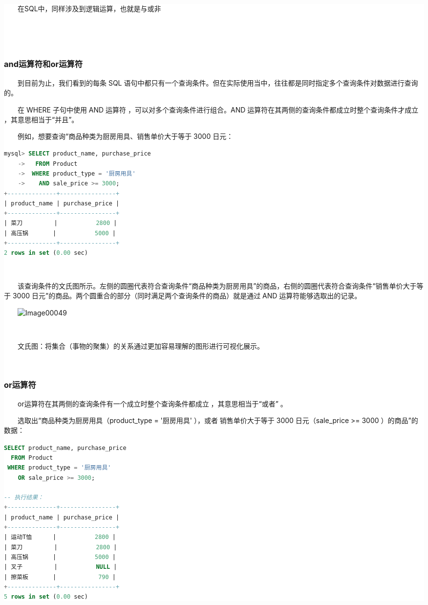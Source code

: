 　　在SQL中，同样涉及到逻辑运算，也就是与或非

　　‍

　　‍

### and运算符和or运算符

　　到目前为止，我们看到的每条 SQL 语句中都只有一个查询条件。但在实际使用当中，往往都是同时指定多个查询条件对数据进行查询的。

　　在 WHERE 子句中使用 AND 运算符  ，可以对多个查询条件进行组合。AND 运算符在其两侧的查询条件都成立时整个查询条件才成立 ，其意思相当于“并且”。

　　例如，想要查询“商品种类为厨房用具、销售单价大于等于 3000 日元：

```sql
mysql> SELECT product_name, purchase_price
    ->   FROM Product
    ->  WHERE product_type = '厨房用具'
    ->    AND sale_price >= 3000;
+--------------+----------------+
| product_name | purchase_price |
+--------------+----------------+
| 菜刀         |           2800 |
| 高压锅       |           5000 |
+--------------+----------------+
2 rows in set (0.00 sec)

```

　　‍

　　该查询条件的文氏图所示。左侧的圆圈代表符合查询条件“商品种类为厨房用具”的商品，右侧的圆圈代表符合查询条件“销售单价大于等于 3000 日元”的商品。两个圆重合的部分（同时满足两个查询条件的商品）就是通过 AND 运算符能够选取出的记录。

　　​![Image00049](https://image.peterjxl.com/blog/Image00049-20230921223138-vne14qv.gif)​

　　‍

　　文氏图：将集合（事物的聚集）的关系通过更加容易理解的图形进行可视化展示。

　　‍

### or运算符

　　or运算符在其两侧的查询条件有一个成立时整个查询条件都成立 ，其意思相当于“或者” 。

　　选取出“商品种类为厨房用具（product_type = '厨房用具' ），或者 销售单价大于等于 3000 日元（sale_price >= 3000 ）的商品”的数据：

```sql
SELECT product_name, purchase_price
  FROM Product
 WHERE product_type = '厨房用具'
    OR sale_price >= 3000;

-- 执行结果：
+--------------+----------------+
| product_name | purchase_price |
+--------------+----------------+
| 运动T恤      |           2800 |
| 菜刀         |           2800 |
| 高压锅       |           5000 |
| 叉子         |           NULL |
| 擦菜板       |            790 |
+--------------+----------------+
5 rows in set (0.00 sec)
```
